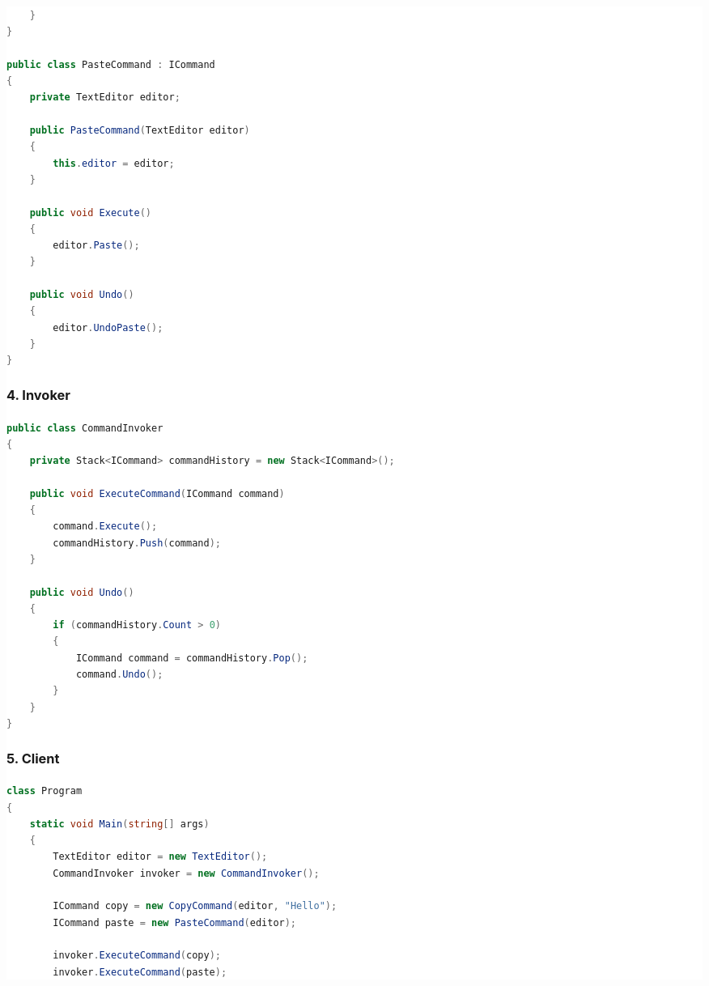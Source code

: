 ```csharp
    }
}

public class PasteCommand : ICommand
{
    private TextEditor editor;

    public PasteCommand(TextEditor editor)
    {
        this.editor = editor;
    }

    public void Execute()
    {
        editor.Paste();
    }

    public void Undo()
    {
        editor.UndoPaste();
    }
}
```

### 4. **Invoker**

```csharp
public class CommandInvoker
{
    private Stack<ICommand> commandHistory = new Stack<ICommand>();

    public void ExecuteCommand(ICommand command)
    {
        command.Execute();
        commandHistory.Push(command);
    }

    public void Undo()
    {
        if (commandHistory.Count > 0)
        {
            ICommand command = commandHistory.Pop();
            command.Undo();
        }
    }
}
```

### 5. **Client**

```csharp
class Program
{
    static void Main(string[] args)
    {
        TextEditor editor = new TextEditor();
        CommandInvoker invoker = new CommandInvoker();

        ICommand copy = new CopyCommand(editor, "Hello");
        ICommand paste = new PasteCommand(editor);

        invoker.ExecuteCommand(copy);
        invoker.ExecuteCommand(paste);

```